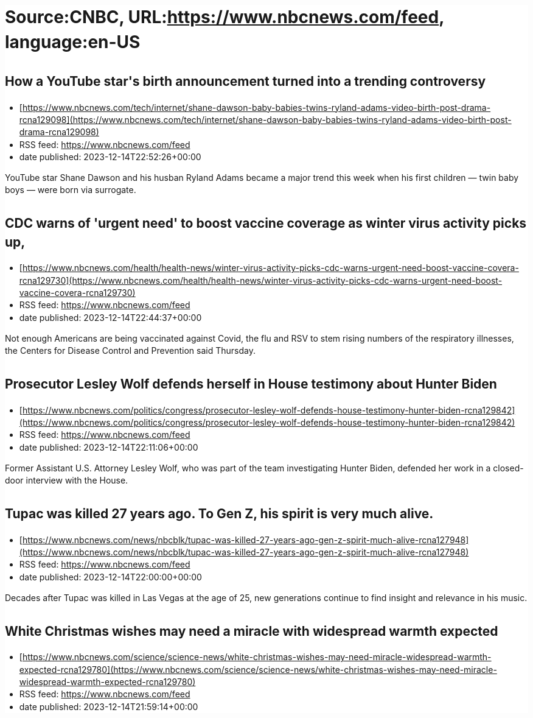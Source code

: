 # Source:CNBC, URL:https://www.nbcnews.com/feed, language:en-US

## How a YouTube star's birth announcement turned into a trending controversy
 - [https://www.nbcnews.com/tech/internet/shane-dawson-baby-babies-twins-ryland-adams-video-birth-post-drama-rcna129098](https://www.nbcnews.com/tech/internet/shane-dawson-baby-babies-twins-ryland-adams-video-birth-post-drama-rcna129098)
 - RSS feed: https://www.nbcnews.com/feed
 - date published: 2023-12-14T22:52:26+00:00

YouTube star Shane Dawson and his husban Ryland Adams became a major trend this week when his first children — twin baby boys — were born via surrogate.

## CDC warns of 'urgent need' to boost vaccine coverage as winter virus activity picks up,
 - [https://www.nbcnews.com/health/health-news/winter-virus-activity-picks-cdc-warns-urgent-need-boost-vaccine-covera-rcna129730](https://www.nbcnews.com/health/health-news/winter-virus-activity-picks-cdc-warns-urgent-need-boost-vaccine-covera-rcna129730)
 - RSS feed: https://www.nbcnews.com/feed
 - date published: 2023-12-14T22:44:37+00:00

Not enough Americans are being vaccinated against Covid, the flu and RSV to stem rising numbers of the respiratory illnesses, the Centers for Disease Control and Prevention said Thursday.

## Prosecutor Lesley Wolf defends herself in House testimony about Hunter Biden
 - [https://www.nbcnews.com/politics/congress/prosecutor-lesley-wolf-defends-house-testimony-hunter-biden-rcna129842](https://www.nbcnews.com/politics/congress/prosecutor-lesley-wolf-defends-house-testimony-hunter-biden-rcna129842)
 - RSS feed: https://www.nbcnews.com/feed
 - date published: 2023-12-14T22:11:06+00:00

Former Assistant U.S. Attorney Lesley Wolf, who was part of the team investigating Hunter Biden, defended her work in a closed-door interview with the House.

## Tupac was killed 27 years ago. To Gen Z, his spirit is very much alive.
 - [https://www.nbcnews.com/news/nbcblk/tupac-was-killed-27-years-ago-gen-z-spirit-much-alive-rcna127948](https://www.nbcnews.com/news/nbcblk/tupac-was-killed-27-years-ago-gen-z-spirit-much-alive-rcna127948)
 - RSS feed: https://www.nbcnews.com/feed
 - date published: 2023-12-14T22:00:00+00:00

Decades after Tupac was killed in Las Vegas at the age of 25, new generations continue to find insight and relevance in his music.

## White Christmas wishes may need a miracle with widespread warmth expected
 - [https://www.nbcnews.com/science/science-news/white-christmas-wishes-may-need-miracle-widespread-warmth-expected-rcna129780](https://www.nbcnews.com/science/science-news/white-christmas-wishes-may-need-miracle-widespread-warmth-expected-rcna129780)
 - RSS feed: https://www.nbcnews.com/feed
 - date published: 2023-12-14T21:59:14+00:00
